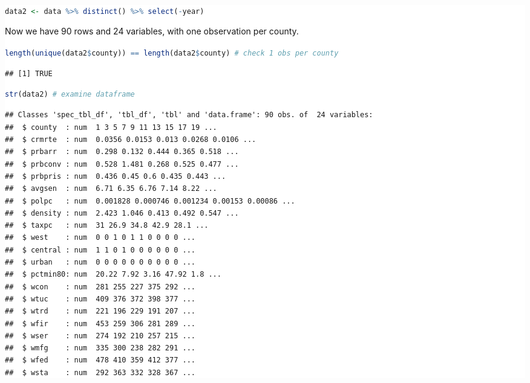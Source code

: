 ``` r
data2 <- data %>% distinct() %>% select(-year)
```

Now we have 90 rows and 24 variables, with one observation per
county.

``` r
length(unique(data2$county)) == length(data2$county) # check 1 obs per county
```

    ## [1] TRUE

``` r
str(data2) # examine dataframe 
```

    ## Classes 'spec_tbl_df', 'tbl_df', 'tbl' and 'data.frame': 90 obs. of  24 variables:
    ##  $ county  : num  1 3 5 7 9 11 13 15 17 19 ...
    ##  $ crmrte  : num  0.0356 0.0153 0.013 0.0268 0.0106 ...
    ##  $ prbarr  : num  0.298 0.132 0.444 0.365 0.518 ...
    ##  $ prbconv : num  0.528 1.481 0.268 0.525 0.477 ...
    ##  $ prbpris : num  0.436 0.45 0.6 0.435 0.443 ...
    ##  $ avgsen  : num  6.71 6.35 6.76 7.14 8.22 ...
    ##  $ polpc   : num  0.001828 0.000746 0.001234 0.00153 0.00086 ...
    ##  $ density : num  2.423 1.046 0.413 0.492 0.547 ...
    ##  $ taxpc   : num  31 26.9 34.8 42.9 28.1 ...
    ##  $ west    : num  0 0 1 0 1 1 0 0 0 0 ...
    ##  $ central : num  1 1 0 1 0 0 0 0 0 0 ...
    ##  $ urban   : num  0 0 0 0 0 0 0 0 0 0 ...
    ##  $ pctmin80: num  20.22 7.92 3.16 47.92 1.8 ...
    ##  $ wcon    : num  281 255 227 375 292 ...
    ##  $ wtuc    : num  409 376 372 398 377 ...
    ##  $ wtrd    : num  221 196 229 191 207 ...
    ##  $ wfir    : num  453 259 306 281 289 ...
    ##  $ wser    : num  274 192 210 257 215 ...
    ##  $ wmfg    : num  335 300 238 282 291 ...
    ##  $ wfed    : num  478 410 359 412 377 ...
    ##  $ wsta    : num  292 363 332 328 367 ...